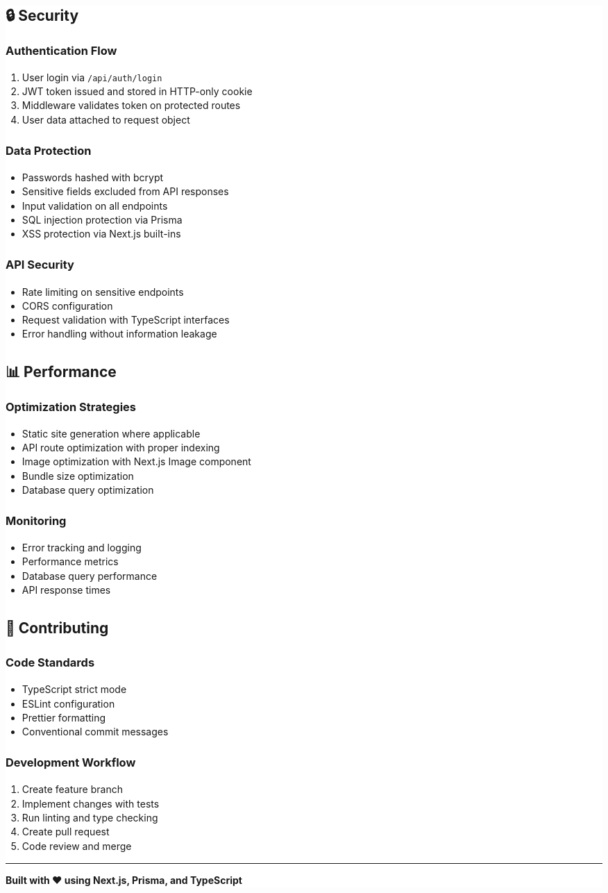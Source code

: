 ## 🔒 Security

### Authentication Flow
1. User login via `/api/auth/login`
2. JWT token issued and stored in HTTP-only cookie
3. Middleware validates token on protected routes
4. User data attached to request object

### Data Protection
- Passwords hashed with bcrypt
- Sensitive fields excluded from API responses
- Input validation on all endpoints
- SQL injection protection via Prisma
- XSS protection via Next.js built-ins

### API Security
- Rate limiting on sensitive endpoints
- CORS configuration
- Request validation with TypeScript interfaces
- Error handling without information leakage

## 📊 Performance

### Optimization Strategies
- Static site generation where applicable
- API route optimization with proper indexing
- Image optimization with Next.js Image component
- Bundle size optimization
- Database query optimization

### Monitoring
- Error tracking and logging
- Performance metrics
- Database query performance
- API response times

## 🤝 Contributing

### Code Standards
- TypeScript strict mode
- ESLint configuration
- Prettier formatting
- Conventional commit messages

### Development Workflow
1. Create feature branch
2. Implement changes with tests
3. Run linting and type checking
4. Create pull request
5. Code review and merge

---

**Built with ❤️ using Next.js, Prisma, and TypeScript**